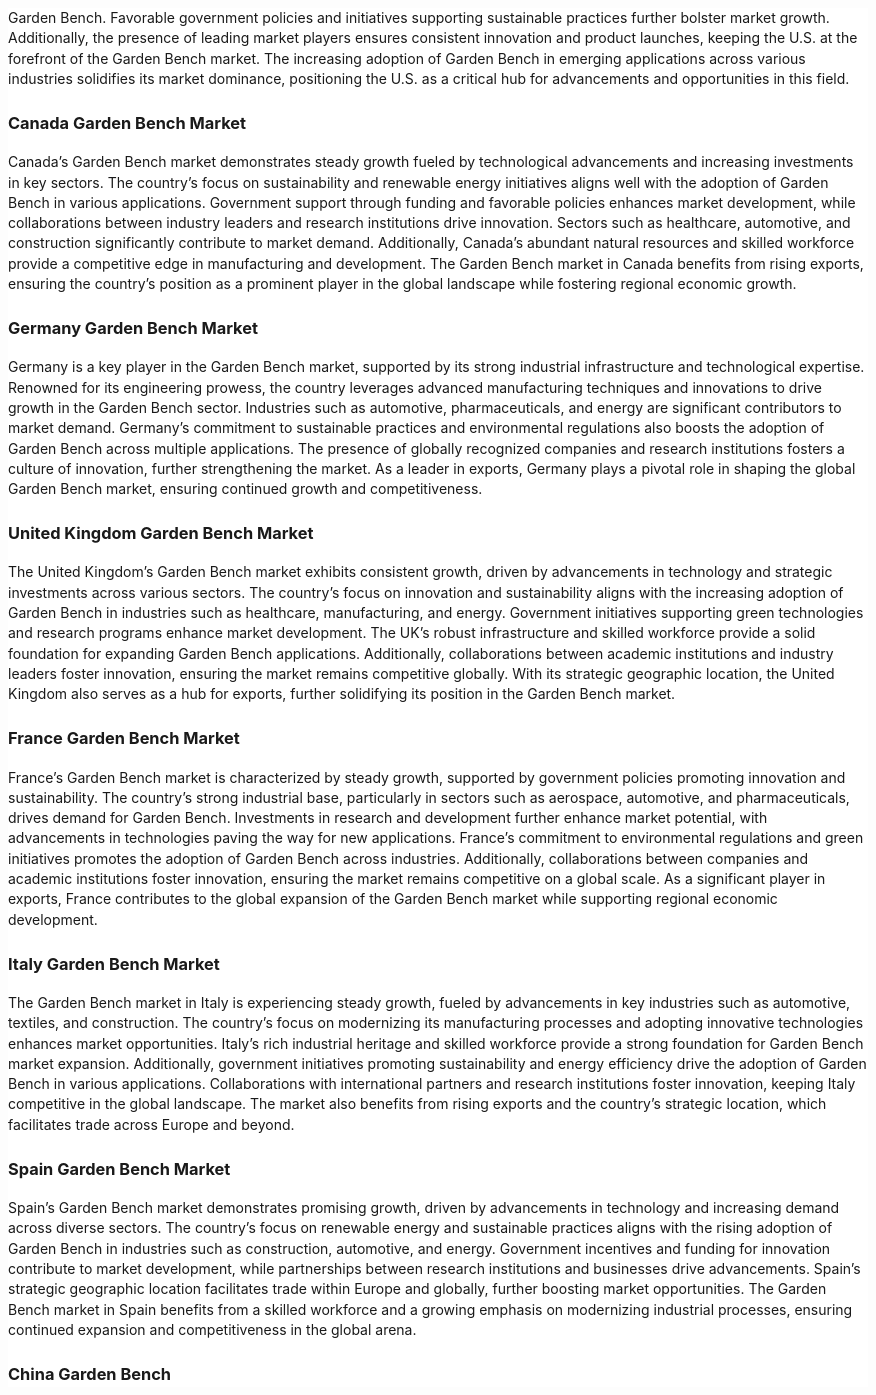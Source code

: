 Garden Bench. Favorable government policies and initiatives supporting sustainable practices further bolster market growth. Additionally, the presence of leading market players ensures consistent innovation and product launches, keeping the U.S. at the forefront of the Garden Bench market. The increasing adoption of Garden Bench in emerging applications across various industries solidifies its market dominance, positioning the U.S. as a critical hub for advancements and opportunities in this field.</p><h3>Canada Garden Bench Market</h3><p>Canada&rsquo;s Garden Bench market demonstrates steady growth fueled by technological advancements and increasing investments in key sectors. The country&rsquo;s focus on sustainability and renewable energy initiatives aligns well with the adoption of Garden Bench in various applications. Government support through funding and favorable policies enhances market development, while collaborations between industry leaders and research institutions drive innovation. Sectors such as healthcare, automotive, and construction significantly contribute to market demand. Additionally, Canada&rsquo;s abundant natural resources and skilled workforce provide a competitive edge in manufacturing and development. The Garden Bench market in Canada benefits from rising exports, ensuring the country&rsquo;s position as a prominent player in the global landscape while fostering regional economic growth.</p><h3>Germany Garden Bench Market</h3><p>Germany is a key player in the Garden Bench market, supported by its strong industrial infrastructure and technological expertise. Renowned for its engineering prowess, the country leverages advanced manufacturing techniques and innovations to drive growth in the Garden Bench sector. Industries such as automotive, pharmaceuticals, and energy are significant contributors to market demand. Germany&rsquo;s commitment to sustainable practices and environmental regulations also boosts the adoption of Garden Bench across multiple applications. The presence of globally recognized companies and research institutions fosters a culture of innovation, further strengthening the market. As a leader in exports, Germany plays a pivotal role in shaping the global Garden Bench market, ensuring continued growth and competitiveness.</p><h3>United Kingdom Garden Bench Market</h3><p>The United Kingdom&rsquo;s Garden Bench market exhibits consistent growth, driven by advancements in technology and strategic investments across various sectors. The country&rsquo;s focus on innovation and sustainability aligns with the increasing adoption of Garden Bench in industries such as healthcare, manufacturing, and energy. Government initiatives supporting green technologies and research programs enhance market development. The UK&rsquo;s robust infrastructure and skilled workforce provide a solid foundation for expanding Garden Bench applications. Additionally, collaborations between academic institutions and industry leaders foster innovation, ensuring the market remains competitive globally. With its strategic geographic location, the United Kingdom also serves as a hub for exports, further solidifying its position in the Garden Bench market.</p><h3>France Garden Bench Market</h3><p>France&rsquo;s Garden Bench market is characterized by steady growth, supported by government policies promoting innovation and sustainability. The country&rsquo;s strong industrial base, particularly in sectors such as aerospace, automotive, and pharmaceuticals, drives demand for Garden Bench. Investments in research and development further enhance market potential, with advancements in technologies paving the way for new applications. France&rsquo;s commitment to environmental regulations and green initiatives promotes the adoption of Garden Bench across industries. Additionally, collaborations between companies and academic institutions foster innovation, ensuring the market remains competitive on a global scale. As a significant player in exports, France contributes to the global expansion of the Garden Bench market while supporting regional economic development.</p><h3>Italy Garden Bench Market</h3><p>The Garden Bench market in Italy is experiencing steady growth, fueled by advancements in key industries such as automotive, textiles, and construction. The country&rsquo;s focus on modernizing its manufacturing processes and adopting innovative technologies enhances market opportunities. Italy&rsquo;s rich industrial heritage and skilled workforce provide a strong foundation for Garden Bench market expansion. Additionally, government initiatives promoting sustainability and energy efficiency drive the adoption of Garden Bench in various applications. Collaborations with international partners and research institutions foster innovation, keeping Italy competitive in the global landscape. The market also benefits from rising exports and the country&rsquo;s strategic location, which facilitates trade across Europe and beyond.</p><h3>Spain Garden Bench Market</h3><p>Spain&rsquo;s Garden Bench market demonstrates promising growth, driven by advancements in technology and increasing demand across diverse sectors. The country&rsquo;s focus on renewable energy and sustainable practices aligns with the rising adoption of Garden Bench in industries such as construction, automotive, and energy. Government incentives and funding for innovation contribute to market development, while partnerships between research institutions and businesses drive advancements. Spain&rsquo;s strategic geographic location facilitates trade within Europe and globally, further boosting market opportunities. The Garden Bench market in Spain benefits from a skilled workforce and a growing emphasis on modernizing industrial processes, ensuring continued expansion and competitiveness in the global arena.</p><h3>China Garden Bench